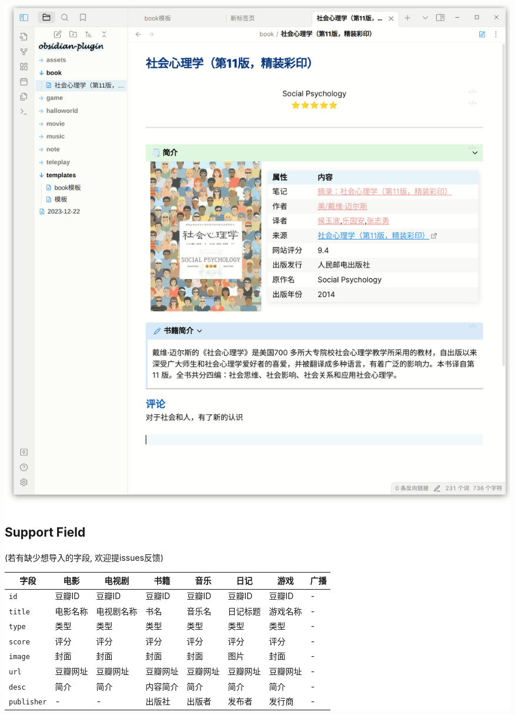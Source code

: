   ![Search Movie By File Name](doc/img/search_and_create_note.gif)


## Support Field
(若有缺少想导入的字段, 欢迎提issues反馈)

| 字段              | 电影                | 电视剧              | 书籍                | 音乐             | 日记             | 游戏            | 广播 |
|-----------------|-------------------|------------------|-------------------|----------------|----------------|---------------| ---- |
| `id`              | 豆瓣ID              | 豆瓣ID             | 豆瓣ID              | 豆瓣ID           | 豆瓣ID           | 豆瓣ID          | -    | 
| `title`           | 电影名称              | 电视剧名称            | 书名                | 音乐名            | 日记标题           | 游戏名称          | -    |   
| `type`            | 类型                | 类型               | 类型                | 类型             | 类型             | 类型            | -    |   
| `score`           | 评分                | 评分               | 评分                | 评分             | 评分             | 评分            | -    |   
| `image`           | 封面                | 封面               | 封面                | 封面             | 图片             | 封面            | -    |    
| `url`             | 豆瓣网址              | 豆瓣网址             | 豆瓣网址              | 豆瓣网址           | 豆瓣网址           | 豆瓣网址          | -    |    
| `desc`            | 简介                | 简介               | 内容简介              | 简介             | 简介             | 简介            | -    |    
| `publisher`       | -                 | -                | 出版社               | 出版者            | 发布者            | 发行商           | -    |    